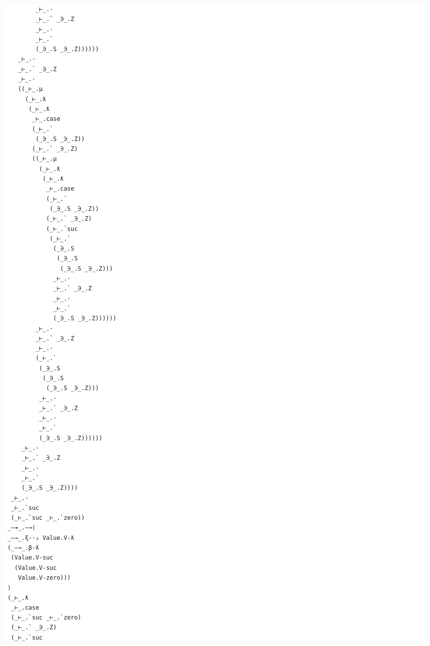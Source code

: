              _⊢_.·
             _⊢_.` _∋_.Z
             _⊢_.·
             _⊢_.`
             (_∋_.S _∋_.Z))))))
        _⊢_.·
        _⊢_.` _∋_.Z
        _⊢_.·
        ((_⊢_.μ
          (_⊢_.ƛ
           (_⊢_.ƛ
            _⊢_.case
            (_⊢_.`
             (_∋_.S _∋_.Z))
            (_⊢_.` _∋_.Z)
            ((_⊢_.μ
              (_⊢_.ƛ
               (_⊢_.ƛ
                _⊢_.case
                (_⊢_.`
                 (_∋_.S _∋_.Z))
                (_⊢_.` _∋_.Z)
                (_⊢_.`suc
                 (_⊢_.`
                  (_∋_.S
                   (_∋_.S
                    (_∋_.S _∋_.Z)))
                  _⊢_.·
                  _⊢_.` _∋_.Z
                  _⊢_.·
                  _⊢_.`
                  (_∋_.S _∋_.Z))))))
             _⊢_.·
             _⊢_.` _∋_.Z
             _⊢_.·
             (_⊢_.`
              (_∋_.S
               (_∋_.S
                (_∋_.S _∋_.Z)))
              _⊢_.·
              _⊢_.` _∋_.Z
              _⊢_.·
              _⊢_.`
              (_∋_.S _∋_.Z))))))
         _⊢_.·
         _⊢_.` _∋_.Z
         _⊢_.·
         _⊢_.`
         (_∋_.S _∋_.Z))))
      _⊢_.·
      _⊢_.`suc
      (_⊢_.`suc _⊢_.`zero))
     _—↠_.—→⟨
     _—→_.ξ-·₂ Value.V-ƛ
     (_—→_.β-ƛ
      (Value.V-suc
       (Value.V-suc
        Value.V-zero)))
     ⟩
     (_⊢_.ƛ
      _⊢_.case
      (_⊢_.`suc _⊢_.`zero)
      (_⊢_.` _∋_.Z)
      (_⊢_.`suc